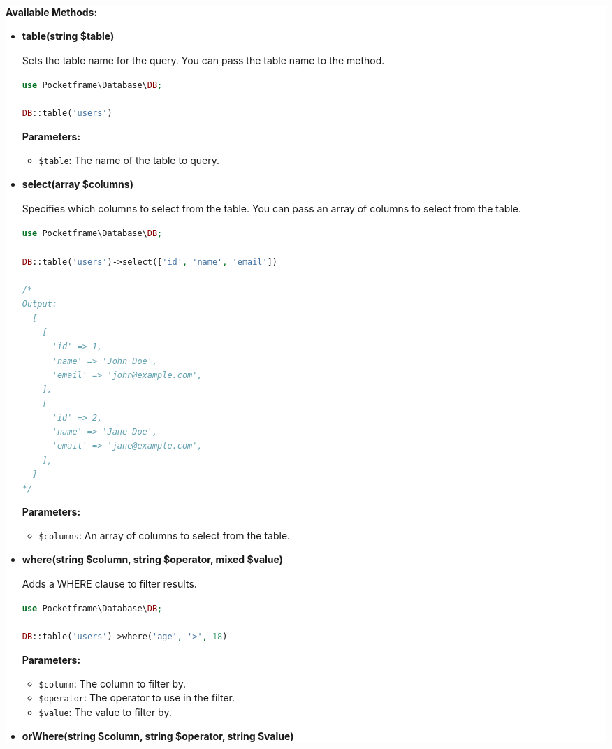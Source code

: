 **Available Methods:**

  - **table(string $table)**

    Sets the table name for the query. You can pass the table name to the method.
    ```php showLineNumbers
    use Pocketframe\Database\DB;

    DB::table('users')
    ```
    **Parameters:**
    - `$table`: The name of the table to query.

  - **select(array $columns)**

    Specifies which columns to select from the table. You can pass an array of columns to select from the table.
    ```php showLineNumbers
    use Pocketframe\Database\DB;

    DB::table('users')->select(['id', 'name', 'email'])

    /*
    Output:
      [
        [
          'id' => 1,
          'name' => 'John Doe',
          'email' => 'john@example.com',
        ],
        [
          'id' => 2,
          'name' => 'Jane Doe',
          'email' => 'jane@example.com',
        ],
      ]
    */
    ```
    **Parameters:**
    - `$columns`: An array of columns to select from the table.

  - **where(string $column, string $operator, mixed $value)**

    Adds a WHERE clause to filter results.
    ```php showLineNumbers
    use Pocketframe\Database\DB;

    DB::table('users')->where('age', '>', 18)
    ```
    **Parameters:**
    - `$column`: The column to filter by.
    - `$operator`: The operator to use in the filter.
    - `$value`: The value to filter by.

  - **orWhere(string $column, string $operator, string $value)**
